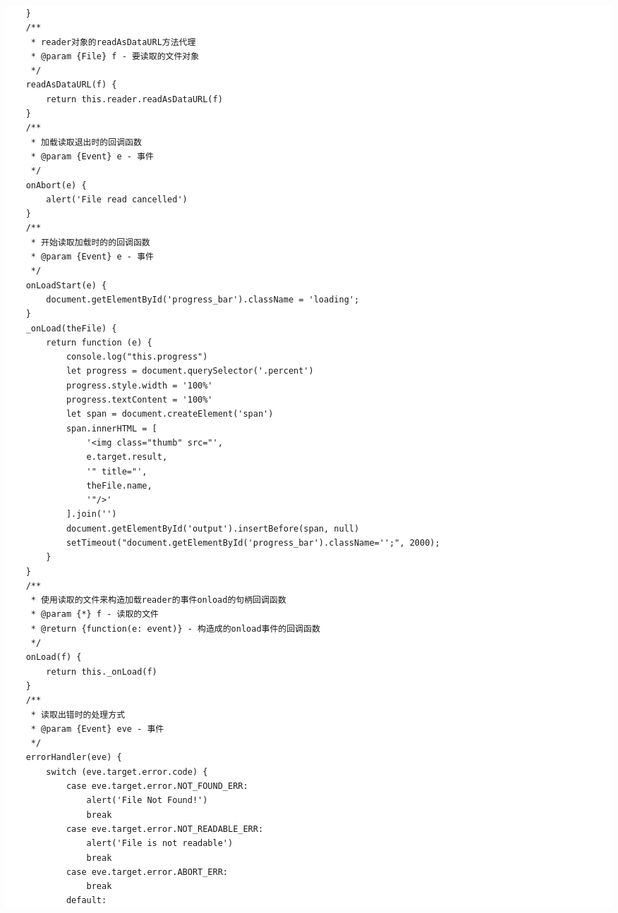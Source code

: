         }
        /**
         * reader对象的readAsDataURL方法代理
         * @param {File} f - 要读取的文件对象
         */
        readAsDataURL(f) {
            return this.reader.readAsDataURL(f)
        }
        /**
         * 加载读取退出时的回调函数
         * @param {Event} e - 事件
         */
        onAbort(e) {
            alert('File read cancelled')
        }
        /**
         * 开始读取加载时的的回调函数
         * @param {Event} e - 事件
         */
        onLoadStart(e) {
            document.getElementById('progress_bar').className = 'loading';
        }
        _onLoad(theFile) {
            return function (e) {
                console.log("this.progress")
                let progress = document.querySelector('.percent')
                progress.style.width = '100%'
                progress.textContent = '100%'
                let span = document.createElement('span')
                span.innerHTML = [
                    '<img class="thumb" src="',
                    e.target.result,
                    '" title="',
                    theFile.name,
                    '"/>'
                ].join('')
                document.getElementById('output').insertBefore(span, null)
                setTimeout("document.getElementById('progress_bar').className='';", 2000);
            }
        }
        /**
         * 使用读取的文件来构造加载reader的事件onload的句柄回调函数
         * @param {*} f - 读取的文件
         * @return {function(e: event)} - 构造成的onload事件的回调函数
         */
        onLoad(f) {
            return this._onLoad(f)
        }
        /**
         * 读取出错时的处理方式
         * @param {Event} eve - 事件
         */
        errorHandler(eve) {
            switch (eve.target.error.code) {
                case eve.target.error.NOT_FOUND_ERR:
                    alert('File Not Found!')
                    break
                case eve.target.error.NOT_READABLE_ERR:
                    alert('File is not readable')
                    break
                case eve.target.error.ABORT_ERR:
                    break
                default: